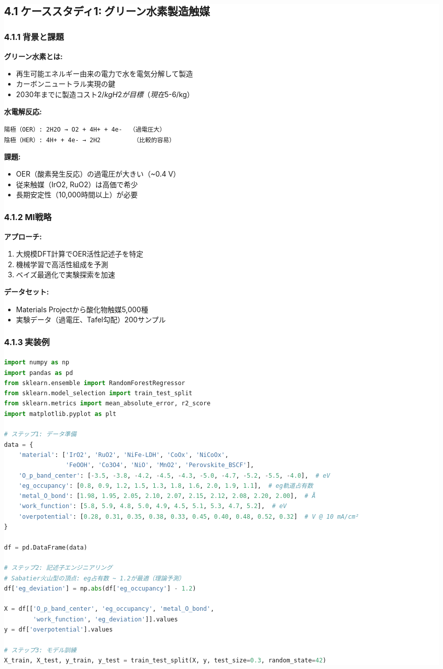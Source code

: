
## 4.1 ケーススタディ1: グリーン水素製造触媒

### 4.1.1 背景と課題

**グリーン水素とは:**
- 再生可能エネルギー由来の電力で水を電気分解して製造
- カーボンニュートラル実現の鍵
- 2030年までに製造コスト$2/kg H2が目標（現在$5-6/kg）

**水電解反応:**
```
陽極（OER）: 2H2O → O2 + 4H+ + 4e-  （過電圧大）
陰極（HER）: 4H+ + 4e- → 2H2         （比較的容易）
```

**課題:**
- OER（酸素発生反応）の過電圧が大きい（~0.4 V）
- 従来触媒（IrO2, RuO2）は高価で希少
- 長期安定性（10,000時間以上）が必要

### 4.1.2 MI戦略

**アプローチ:**
1. 大規模DFT計算でOER活性記述子を特定
2. 機械学習で高活性組成を予測
3. ベイズ最適化で実験探索を加速

**データセット:**
- Materials Projectから酸化物触媒5,000種
- 実験データ（過電圧、Tafel勾配）200サンプル

### 4.1.3 実装例

```python
import numpy as np
import pandas as pd
from sklearn.ensemble import RandomForestRegressor
from sklearn.model_selection import train_test_split
from sklearn.metrics import mean_absolute_error, r2_score
import matplotlib.pyplot as plt

# ステップ1: データ準備
data = {
    'material': ['IrO2', 'RuO2', 'NiFe-LDH', 'CoOx', 'NiCoOx',
                 'FeOOH', 'Co3O4', 'NiO', 'MnO2', 'Perovskite_BSCF'],
    'O_p_band_center': [-3.5, -3.8, -4.2, -4.5, -4.3, -5.0, -4.7, -5.2, -5.5, -4.0],  # eV
    'eg_occupancy': [0.8, 0.9, 1.2, 1.5, 1.3, 1.8, 1.6, 2.0, 1.9, 1.1],  # eg軌道占有数
    'metal_O_bond': [1.98, 1.95, 2.05, 2.10, 2.07, 2.15, 2.12, 2.08, 2.20, 2.00],  # Å
    'work_function': [5.8, 5.9, 4.8, 5.0, 4.9, 4.5, 5.1, 5.3, 4.7, 5.2],  # eV
    'overpotential': [0.28, 0.31, 0.35, 0.38, 0.33, 0.45, 0.40, 0.48, 0.52, 0.32]  # V @ 10 mA/cm²
}

df = pd.DataFrame(data)

# ステップ2: 記述子エンジニアリング
# Sabatier火山型の頂点: eg占有数 ~ 1.2が最適（理論予測）
df['eg_deviation'] = np.abs(df['eg_occupancy'] - 1.2)

X = df[['O_p_band_center', 'eg_occupancy', 'metal_O_bond',
        'work_function', 'eg_deviation']].values
y = df['overpotential'].values

# ステップ3: モデル訓練
X_train, X_test, y_train, y_test = train_test_split(X, y, test_size=0.3, random_state=42)
```